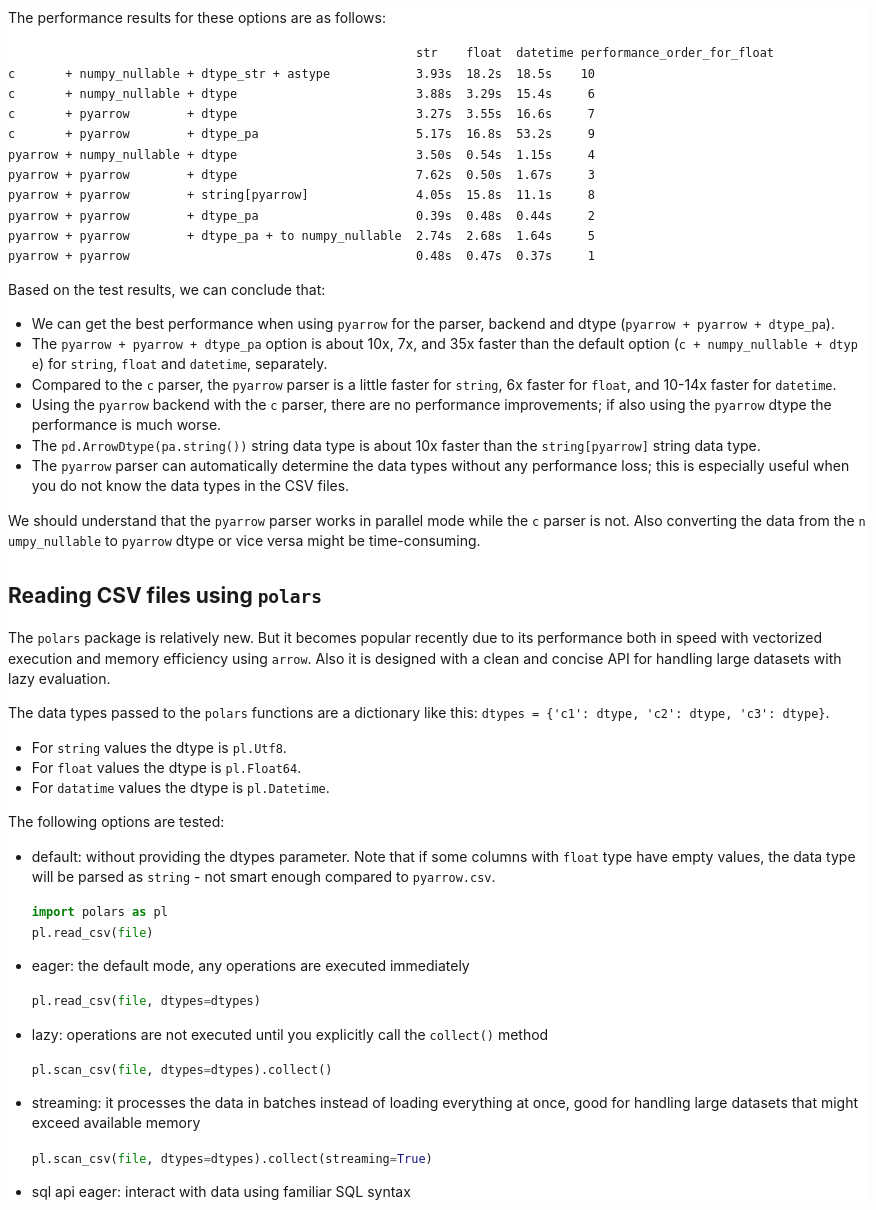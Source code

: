 The performance results for these options are as follows:
```
                                                         str    float  datetime performance_order_for_float
c       + numpy_nullable + dtype_str + astype            3.93s  18.2s  18.5s    10
c       + numpy_nullable + dtype                         3.88s  3.29s  15.4s     6
c       + pyarrow        + dtype                         3.27s  3.55s  16.6s     7
c       + pyarrow        + dtype_pa                      5.17s  16.8s  53.2s     9
pyarrow + numpy_nullable + dtype                         3.50s  0.54s  1.15s     4
pyarrow + pyarrow        + dtype                         7.62s  0.50s  1.67s     3
pyarrow + pyarrow        + string[pyarrow]               4.05s  15.8s  11.1s     8
pyarrow + pyarrow        + dtype_pa                      0.39s  0.48s  0.44s     2
pyarrow + pyarrow        + dtype_pa + to numpy_nullable  2.74s  2.68s  1.64s     5
pyarrow + pyarrow                                        0.48s  0.47s  0.37s     1
```

Based on the test results, we can conclude that:
- We can get the best performance when using `pyarrow` for the parser, backend and dtype (`pyarrow + pyarrow + dtype_pa`).
- The `pyarrow + pyarrow + dtype_pa` option is about 10x, 7x, and 35x faster than the default option (`c + numpy_nullable + dtype`) for `string`, `float` and `datetime`, separately.
- Compared to the `c` parser, the `pyarrow` parser is a little faster for `string`, 6x faster for `float`, and 10-14x faster for `datetime`.
- Using the `pyarrow` backend with the `c` parser, there are no performance improvements; if also using the `pyarrow` dtype the performance is much worse.
- The `pd.ArrowDtype(pa.string())` string data type is about 10x faster than the `string[pyarrow]` string data type.
- The `pyarrow` parser can automatically determine the data types without any performance loss; this is especially useful when you do not know the data types in the CSV files.

We should understand that the `pyarrow` parser works in parallel mode while the `c` parser is not. Also converting the data from the `numpy_nullable` to `pyarrow` dtype or vice versa might be time-consuming.

## Reading CSV files using `polars`
The `polars` package is relatively new. But it becomes popular recently due to its performance both in speed with vectorized execution and memory efficiency using `arrow`. Also it is designed with a clean and concise API for handling large datasets with lazy evaluation.

The data types passed to the `polars` functions are a dictionary like this: `dtypes = {'c1': dtype, 'c2': dtype, 'c3': dtype}`.
- For `string` values the dtype is `pl.Utf8`.
- For `float` values the dtype is `pl.Float64`.
- For `datatime` values the dtype is `pl.Datetime`.

The following options are tested:
- default: without providing the dtypes parameter. Note that if some columns with `float` type have empty values, the data type will be parsed as `string` - not smart enough compared to `pyarrow.csv`.
  ```py
  import polars as pl
  pl.read_csv(file)
  ```
- eager: the default mode, any operations are executed immediately
  ```py
  pl.read_csv(file, dtypes=dtypes)
  ```
- lazy: operations are not executed until you explicitly call the `collect()` method
  ```py
  pl.scan_csv(file, dtypes=dtypes).collect()
  ```
- streaming: it processes the data in batches instead of loading everything at once, good for handling large datasets that might exceed available memory
  ```py
  pl.scan_csv(file, dtypes=dtypes).collect(streaming=True)
  ```
- sql api eager: interact with data using familiar SQL syntax
